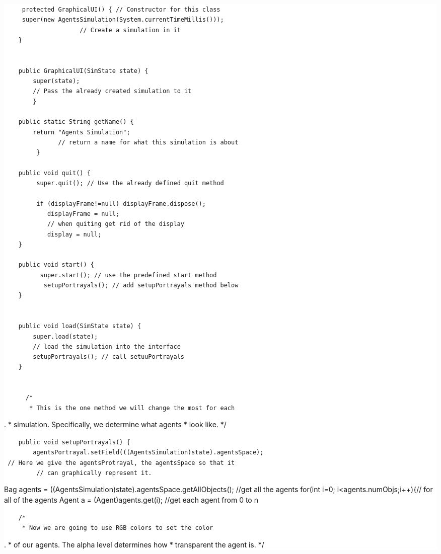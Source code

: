          protected GraphicalUI() { // Constructor for this class
         super(new AgentsSimulation(System.currentTimeMillis()));
                         // Create a simulation in it
        }

 
        public GraphicalUI(SimState state) {
            super(state);
            // Pass the already created simulation to it
            }
 
        public static String getName() {
            return "Agents Simulation";
                   // return a name for what this simulation is about
             }
 
        public void quit() {
             super.quit(); // Use the already defined quit method
               
             if (displayFrame!=null) displayFrame.dispose();
                displayFrame = null; 
                // when quiting get rid of the display
                display = null;      
        }
 
        public void start() {
              super.start(); // use the predefined start method
               setupPortrayals(); // add setupPortrayals method below
        }

           
        public void load(SimState state) {
            super.load(state);
            // load the simulation into the interface
            setupPortrayals(); // call setuuPortrayals
        }


          /*
           * This is the one method we will change the most for each
.          *  simulation.  Specifically, we determine what agents
           * look like. 
           */
              
        public void setupPortrayals() {
            agentsPortrayal.setField(((AgentsSimulation)state).agentsSpace);
     // Here we give the agentsProtrayal, the agentsSpace so that it
             // can graphically represent it.
Bag agents = ((AgentsSimulation)state).agentsSpace.getAllObjects();              //get all the agents
       for(int i=0; i<agents.numObjs;i++){// for all of the agents
               Agent a = (Agent)agents.get(i);
                    //get each agent from 0 to n

        /*
         * Now we are going to use RGB colors to set the color
.        * of our agents.  The alpha level determines how 
         * transparent the agent is. 
         */
